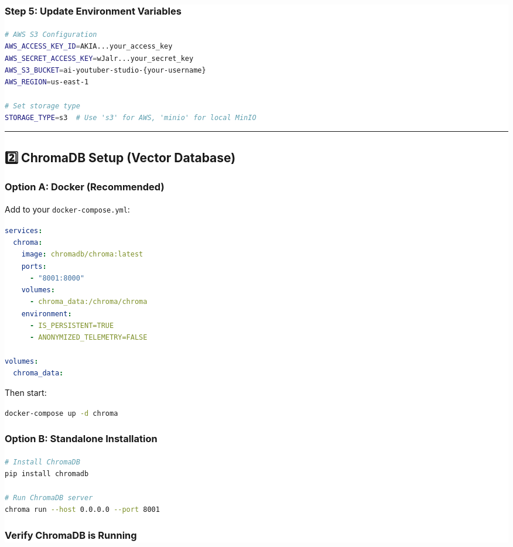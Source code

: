 
### Step 5: Update Environment Variables

```bash
# AWS S3 Configuration
AWS_ACCESS_KEY_ID=AKIA...your_access_key
AWS_SECRET_ACCESS_KEY=wJalr...your_secret_key
AWS_S3_BUCKET=ai-youtuber-studio-{your-username}
AWS_REGION=us-east-1

# Set storage type
STORAGE_TYPE=s3  # Use 's3' for AWS, 'minio' for local MinIO
```

---

## 2️⃣ ChromaDB Setup (Vector Database)

### Option A: Docker (Recommended)

Add to your `docker-compose.yml`:

```yaml
services:
  chroma:
    image: chromadb/chroma:latest
    ports:
      - "8001:8000"
    volumes:
      - chroma_data:/chroma/chroma
    environment:
      - IS_PERSISTENT=TRUE
      - ANONYMIZED_TELEMETRY=FALSE

volumes:
  chroma_data:
```

Then start:
```bash
docker-compose up -d chroma
```

### Option B: Standalone Installation

```bash
# Install ChromaDB
pip install chromadb

# Run ChromaDB server
chroma run --host 0.0.0.0 --port 8001
```

### Verify ChromaDB is Running
